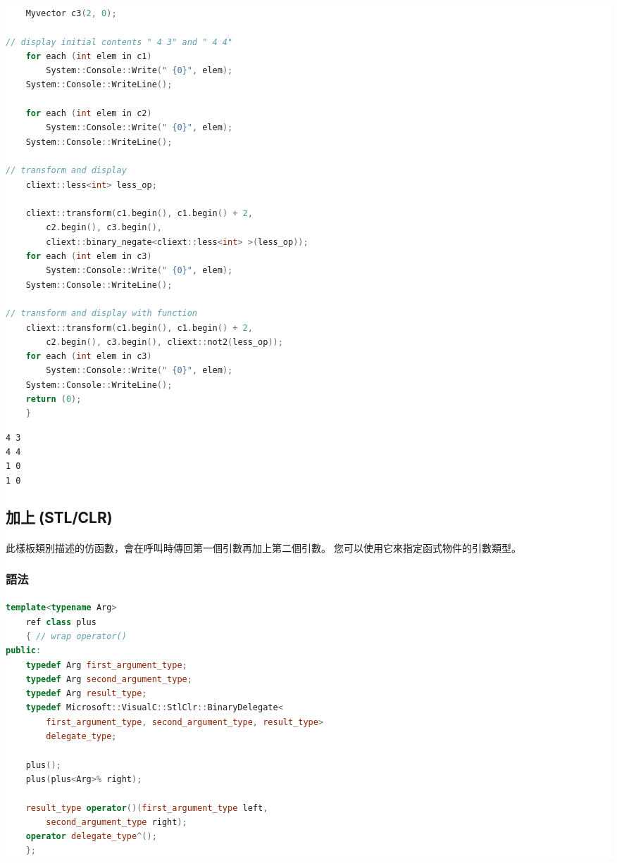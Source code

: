 ```cpp
    Myvector c3(2, 0);

// display initial contents " 4 3" and " 4 4"
    for each (int elem in c1)
        System::Console::Write(" {0}", elem);
    System::Console::WriteLine();

    for each (int elem in c2)
        System::Console::Write(" {0}", elem);
    System::Console::WriteLine();

// transform and display
    cliext::less<int> less_op;

    cliext::transform(c1.begin(), c1.begin() + 2,
        c2.begin(), c3.begin(),
        cliext::binary_negate<cliext::less<int> >(less_op));
    for each (int elem in c3)
        System::Console::Write(" {0}", elem);
    System::Console::WriteLine();

// transform and display with function
    cliext::transform(c1.begin(), c1.begin() + 2,
        c2.begin(), c3.begin(), cliext::not2(less_op));
    for each (int elem in c3)
        System::Console::Write(" {0}", elem);
    System::Console::WriteLine();
    return (0);
    }
```

```Output
4 3
4 4
1 0
1 0
```

## <a name="plus-stlclr"></a><a name="plus"></a> 加上 (STL/CLR) 

此樣板類別描述的仿函數，會在呼叫時傳回第一個引數再加上第二個引數。 您可以使用它來指定函式物件的引數類型。

### <a name="syntax"></a>語法

```cpp
template<typename Arg>
    ref class plus
    { // wrap operator()
public:
    typedef Arg first_argument_type;
    typedef Arg second_argument_type;
    typedef Arg result_type;
    typedef Microsoft::VisualC::StlClr::BinaryDelegate<
        first_argument_type, second_argument_type, result_type>
        delegate_type;

    plus();
    plus(plus<Arg>% right);

    result_type operator()(first_argument_type left,
        second_argument_type right);
    operator delegate_type^();
    };
```